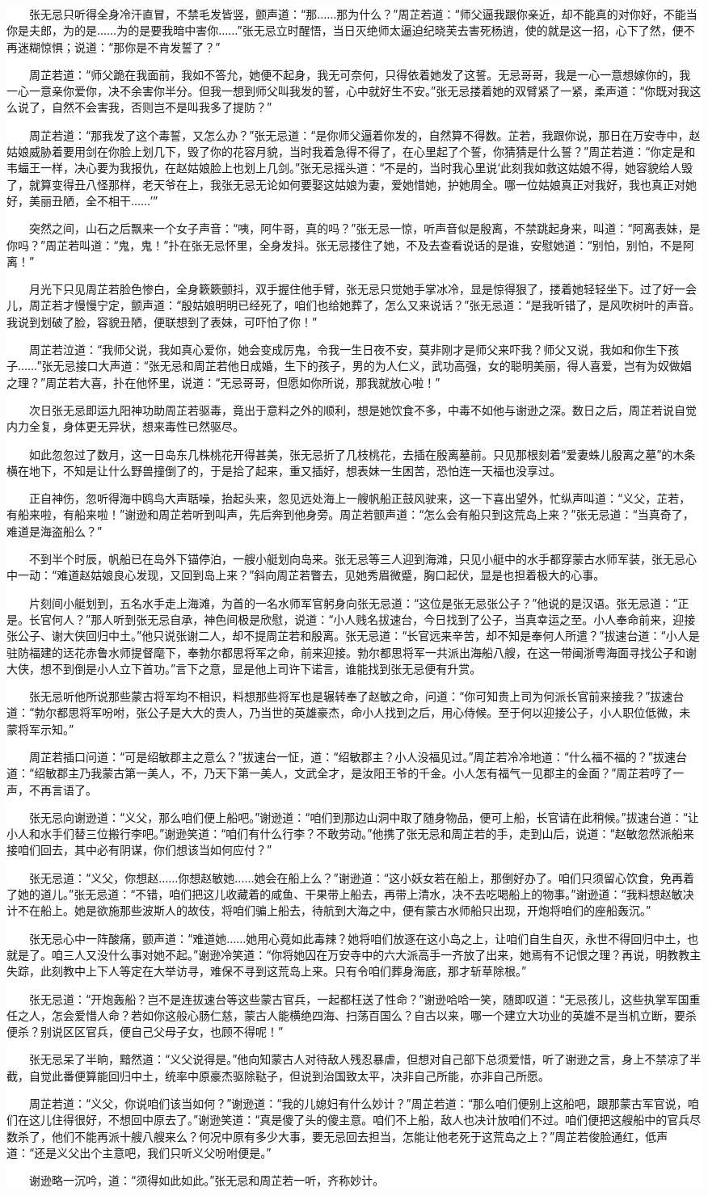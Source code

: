 　　张无忌只听得全身冷汗直冒，不禁毛发皆竖，颤声道：“那……那为什么？”周芷若道：“师父逼我跟你亲近，却不能真的对你好，不能当你是夫郎，为的是……为的是要我暗中害你……”张无忌立时醒悟，当日灭绝师太逼迫纪晓芙去害死杨逍，使的就是这一招，心下了然，便不再迷糊惊惧；说道：“那你是不肯发誓了？”

　　周芷若道：“师父跪在我面前，我如不答允，她便不起身，我无可奈何，只得依着她发了这誓。无忌哥哥，我是一心一意想嫁你的，我一心一意亲你爱你，决不余害你半分。但我一想到师父叫我发的誓，心中就好生不安。”张无忌搂着她的双臂紧了一紧，柔声道：“你既对我这么说了，自然不会害我，否则岂不是叫我多了提防？”

　　周芷若道：“那我发了这个毒誓，又怎么办？”张无忌道：“是你师父逼着你发的，自然算不得数。芷若，我跟你说，那日在万安寺中，赵姑娘威胁着要用剑在你脸上划几下，毁了你的花容月貌，当时我着急得不得了，在心里起了个誓，你猜猜是什么誓？”周芷若道：“你定是和韦蝠王一样，决心要为我报仇，在赵姑娘脸上也划上几剑。”张无忌摇头道：“不是的，当时我心里说‘此刻我如救这姑娘不得，她容貌给人毁了，就算变得丑八怪那样，老天爷在上，我张无忌无论如何要娶这姑娘为妻，爱她惜她，护她周全。哪一位姑娘真正对我好，我也真正对她好，美丽丑陋，全不相干……’”

　　突然之间，山石之后飘来一个女子声音：“咦，阿牛哥，真的吗？”张无忌一惊，听声音似是殷离，不禁跳起身来，叫道：“阿离表妹，是你吗？”周芷若叫道：“鬼，鬼！”扑在张无忌怀里，全身发抖。张无忌搂住了她，不及去查看说话的是谁，安慰她道：“别怕，别怕，不是阿离！”

　　月光下只见周芷若脸色惨白，全身簌簌颤抖，双手握住他手臂，张无忌只觉她手掌冰冷，显是惊得狠了，搂着她轻轻坐下。过了好一会儿，周芷若才慢慢宁定，颤声道：“殷姑娘明明已经死了，咱们也给她葬了，怎么又来说话？”张无忌道：“是我听错了，是风吹树叶的声音。我说到划破了脸，容貌丑陋，便联想到了表妹，可吓怕了你！”

　　周芷若泣道：“我师父说，我如真心爱你，她会变成厉鬼，令我一生日夜不安，莫非刚才是师父来吓我？师父又说，我如和你生下孩子……”张无忌接口大声道：“张无忌和周芷若他日成婚，生下的孩子，男的为人仁义，武功高强，女的聪明美丽，得人喜爱，岂有为奴做娼之理？”周芷若大喜，扑在他怀里，说道：“无忌哥哥，但愿如你所说，那我就放心啦！”

　　次日张无忌即运九阳神功助周芷若驱毒，竟出于意料之外的顺利，想是她饮食不多，中毒不如他与谢逊之深。数日之后，周芷若说自觉内力全复，身体更无异状，想来毒性已然驱尽。

　　如此忽忽过了数月，这一日岛东几株桃花开得甚美，张无忌折了几枝桃花，去插在殷离墓前。只见那根刻着“爱妻蛛儿殷离之墓”的木条横在地下，不知是让什么野兽撞倒了的，于是拾了起来，重又插好，想表妹一生困苦，恐怕连一天福也没享过。

　　正自神伤，忽听得海中鸥鸟大声聒噪，抬起头来，忽见远处海上一艘帆船正鼓风驶来，这一下喜出望外，忙纵声叫道：“义父，芷若，有船来啦，有船来啦！”谢逊和周芷若听到叫声，先后奔到他身旁。周芷若颤声道：“怎么会有船只到这荒岛上来？”张无忌道：“当真奇了，难道是海盗船么？”

　　不到半个时辰，帆船已在岛外下锚停泊，一艘小艇划向岛来。张无忌等三人迎到海滩，只见小艇中的水手都穿蒙古水师军装，张无忌心中一动：“难道赵姑娘良心发现，又回到岛上来？”斜向周芷若瞥去，见她秀眉微蹙，胸口起伏，显是也担着极大的心事。

　　片刻间小艇划到，五名水手走上海滩，为首的一名水师军官躬身向张无忌道：“这位是张无忌张公子？”他说的是汉语。张无忌道：“正是。长官何人？”那人听到张无忌自承，神色间极是欣慰，说道：“小人贱名拔速台，今日找到了公子，当真幸运之至。小人奉命前来，迎接张公子、谢大侠回归中土。”他只说张谢二人，却不提周芷若和殷离。张无忌道：“长官远来辛苦，却不知是奉何人所遣？”拔速台道：“小人是驻防福建的迗花赤鲁水师提督麾下，奉勃尔都思将军之命，前来迎接。勃尔都思将军一共派出海船八艘，在这一带闽浙粤海面寻找公子和谢大侠，想不到倒是小人立下首功。”言下之意，显是他上司许下诺言，谁能找到张无忌便有升赏。

　　张无忌听他所说那些蒙古将军均不相识，料想那些将军也是辗转奉了赵敏之命，问道：“你可知贵上司为何派长官前来接我？”拔速台道：“勃尔都思将军吩咐，张公子是大大的贵人，乃当世的英雄豪杰，命小人找到之后，用心侍候。至于何以迎接公子，小人职位低微，未蒙将军示知。”

　　周芷若插口问道：“可是绍敏郡主之意么？”拔速台一怔，道：“绍敏郡主？小人没福见过。”周芷若冷冷地道：“什么福不福的？”拔速台道：“绍敏郡主乃我蒙古第一美人，不，乃天下第一美人，文武全才，是汝阳王爷的千金。小人怎有福气一见郡主的金面？”周芷若哼了一声，不再言语了。

　　张无忌向谢逊道：“义父，那么咱们便上船吧。”谢逊道：“咱们到那边山洞中取了随身物品，便可上船，长官请在此稍候。”拔速台道：“让小人和水手们替三位搬行李吧。”谢逊笑道：“咱们有什么行李？不敢劳动。”他携了张无忌和周芷若的手，走到山后，说道：“赵敏忽然派船来接咱们回去，其中必有阴谋，你们想该当如何应付？”

　　张无忌道：“义父，你想赵……你想赵敏她……她会在船上么？”谢逊道：“这小妖女若在船上，那倒好办了。咱们只须留心饮食，免再着了她的道儿。”张无忌道：“不错，咱们把这儿收藏着的咸鱼、干果带上船去，再带上清水，决不去吃喝船上的物事。”谢逊道：“我料想赵敏决计不在船上。她是欲施那些波斯人的故伎，将咱们骗上船去，待航到大海之中，便有蒙古水师船只出现，开炮将咱们的座船轰沉。”

　　张无忌心中一阵酸痛，颤声道：“难道她……她用心竟如此毒辣？她将咱们放逐在这小岛之上，让咱们自生自灭，永世不得回归中土，也就是了。咱三人又没什么事对她不起。”谢逊冷笑道：“你将她囚在万安寺中的六大派高手一齐放了出来，她焉有不记恨之理？再说，明教教主失踪，此刻教中上下人等定在大举访寻，难保不寻到这荒岛上来。只有令咱们葬身海底，那才斩草除根。”

　　张无忌道：“开炮轰船？岂不是连拔速台等这些蒙古官兵，一起都枉送了性命？”谢逊哈哈一笑，随即叹道：“无忌孩儿，这些执掌军国重任之人，怎会爱惜人命？若如你这般心肠仁慈，蒙古人能横绝四海、扫荡百国么？自古以来，哪一个建立大功业的英雄不是当机立断，要杀便杀？别说区区官兵，便自己父母子女，也顾不得呢！”

　　张无忌呆了半晌，黯然道：“义父说得是。”他向知蒙古人对待敌人残忍暴虐，但想对自己部下总须爱惜，听了谢逊之言，身上不禁凉了半截，自觉此番便算能回归中土，统率中原豪杰驱除鞑子，但说到治国致太平，决非自己所能，亦非自己所愿。

　　周芷若道：“义父，你说咱们该当如何？”谢逊道：“我的儿媳妇有什么妙计？”周芷若道：“那么咱们便别上这船吧，跟那蒙古军官说，咱们在这儿住得很好，不想回中原去了。”谢逊笑道：“真是傻了头的傻主意。咱们不上船，敌人也决计放咱们不过。咱们便把这艘船中的官兵尽数杀了，他们不能再派十艘八艘来么？何况中原有多少大事，要无忌回去担当，怎能让他老死于这荒岛之上？”周芷若俊脸通红，低声道：“还是义父出个主意吧，我们只听义父吩咐便是。”

　　谢逊略一沉吟，道：“须得如此如此。”张无忌和周芷若一听，齐称妙计。
